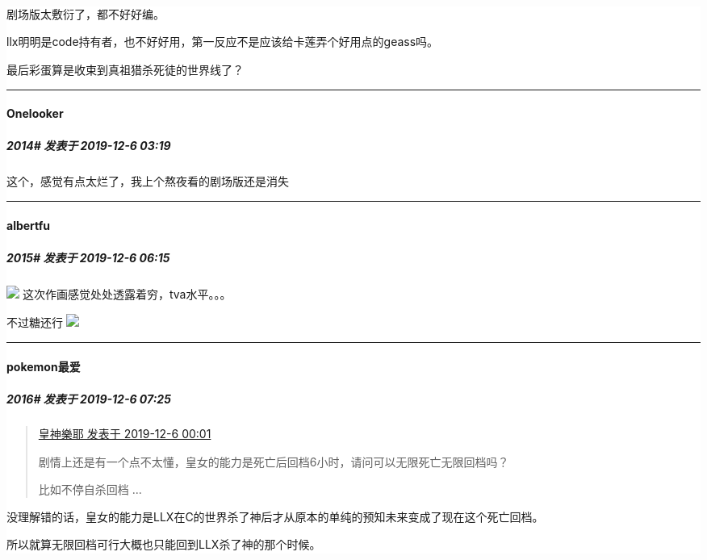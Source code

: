 

剧场版太敷衍了，都不好好编。


llx明明是code持有者，也不好好用，第一反应不是应该给卡莲弄个好用点的geass吗。


最后彩蛋算是收束到真祖猎杀死徒的世界线了？








-----

####  Onelooker  
##### 2014#       发表于 2019-12-6 03:19




这个，感觉有点太烂了，我上个熬夜看的剧场版还是消失







-----

####  albertfu  
##### 2015#       发表于 2019-12-6 06:15



<img src="https://static.saraba1st.com/image/smiley/face2017/068.png" referrerpolicy="no-referrer"> 这次作画感觉处处透露着穷，tva水平。。。



不过糖还行 <img src="https://static.saraba1st.com/image/smiley/face2017/186.png" referrerpolicy="no-referrer">







-----

####  pokemon最爱  
##### 2016#       发表于 2019-12-6 07:25



<blockquote><a href="httphttps://bbs.saraba1st.com/2b/forum.php?mod=redirect&amp;goto=findpost&amp;pid=45738048&amp;ptid=1350435" target="_blank">皇神樂耶 发表于 2019-12-6 00:01</a>

剧情上还是有一个点不太懂，皇女的能力是死亡后回档6小时，请问可以无限死亡无限回档吗？

比如不停自杀回档 ...</blockquote>
没理解错的话，皇女的能力是LLX在C的世界杀了神后才从原本的单纯的预知未来变成了现在这个死亡回档。

所以就算无限回档可行大概也只能回到LLX杀了神的那个时候。
